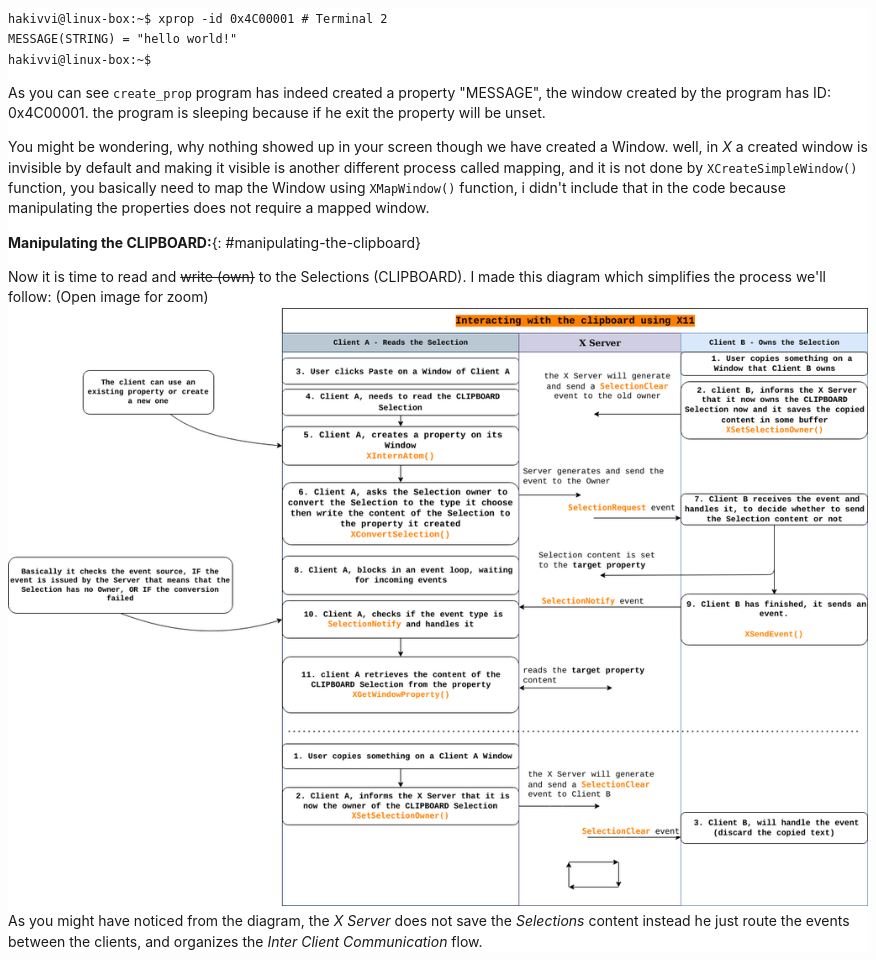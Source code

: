 ```
hakivvi@linux-box:~$ xprop -id 0x4C00001 # Terminal 2
MESSAGE(STRING) = "hello world!"
hakivvi@linux-box:~$ 
```
As you can see `create_prop` program has indeed created a property "MESSAGE", the window created by the program has ID: 0x4C00001. the program is sleeping because if he exit the property will be unset.        

You might be wondering, why nothing showed up in your screen though we have created a Window. well, in *X* a created window is invisible by default and making it visible is another different process called mapping, and it is not done by `XCreateSimpleWindow()` function, you basically need to map the Window using `XMapWindow()` function, i didn't include that in the code because manipulating the properties does not require a mapped window.     

**Manipulating the CLIPBOARD:**{: #manipulating-the-clipboard}    
       
Now it is time to read and ~~write (own)~~ to the Selections (CLIPBOARD). I made this diagram which simplifies the process we'll follow: (Open image for zoom)
![x11-clipboard-diagram](/assets/blog-files/X-programming/images/x11-clipboard-diagram.png)
As you might have noticed from the diagram, the *X Server* does not save the *Selections* content instead he just route the events between the clients, and organizes the *Inter Client Communication* flow.      

